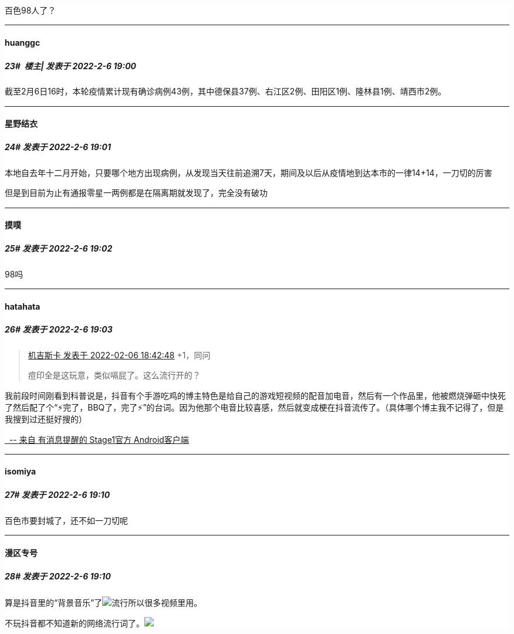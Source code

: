 百色98人了？

*****

####  huanggc  
##### 23#         楼主| 发表于 2022-2-6 19:00

截至2月6日16时，本轮疫情累计现有确诊病例43例，其中德保县37例、右江区2例、田阳区1例、隆林县1例、靖西市2例。

*****

####  星野结衣  
##### 24#       发表于 2022-2-6 19:01

本地自去年十二月开始，只要哪个地方出现病例，从发现当天往前追溯7天，期间及以后从疫情地到达本市的一律14+14，一刀切的厉害

但是到目前为止有通报零星一两例都是在隔离期就发现了，完全没有破功

*****

####  摸噗  
##### 25#       发表于 2022-2-6 19:02

98吗

*****

####  hatahata  
##### 26#       发表于 2022-2-6 19:03

<blockquote><a href="httphttps://bbs.saraba1st.com/2b/forum.php?mod=redirect&amp;goto=findpost&amp;pid=54569776&amp;ptid=2051105" target="_blank">机吉斯卡 发表于 2022-02-06 18:42:48</a>
+1，同问

痘印全是这玩意，类似嗝屁了。这么流行开的？</blockquote>我前段时间刚看到科普说是，抖音有个手游吃鸡的博主特色是给自己的游戏短视频的配音加电音，然后有一个作品里，他被燃烧弹砸中快死了然后配了个“⚡完了，BBQ了，完了⚡”的台词。因为他那个电音比较喜感，然后就变成梗在抖音流传了。（具体哪个博主我不记得了，但是我搜到过还挺好搜的）

[  -- 来自 有消息提醒的 Stage1官方 Android客户端](https://www.coolapk.com/apk/140634)

*****

####  isomiya  
##### 27#       发表于 2022-2-6 19:10

百色市要封城了，还不如一刀切呢

*****

####  漫区专号  
##### 28#       发表于 2022-2-6 19:10

算是抖音里的“背景音乐”了<img src="https://static.saraba1st.com/image/smiley/face2017/067.png" referrerpolicy="no-referrer">流行所以很多视频里用。

不玩抖音都不知道新的网络流行词了。<img src="https://static.saraba1st.com/image/smiley/face2017/067.png" referrerpolicy="no-referrer">
